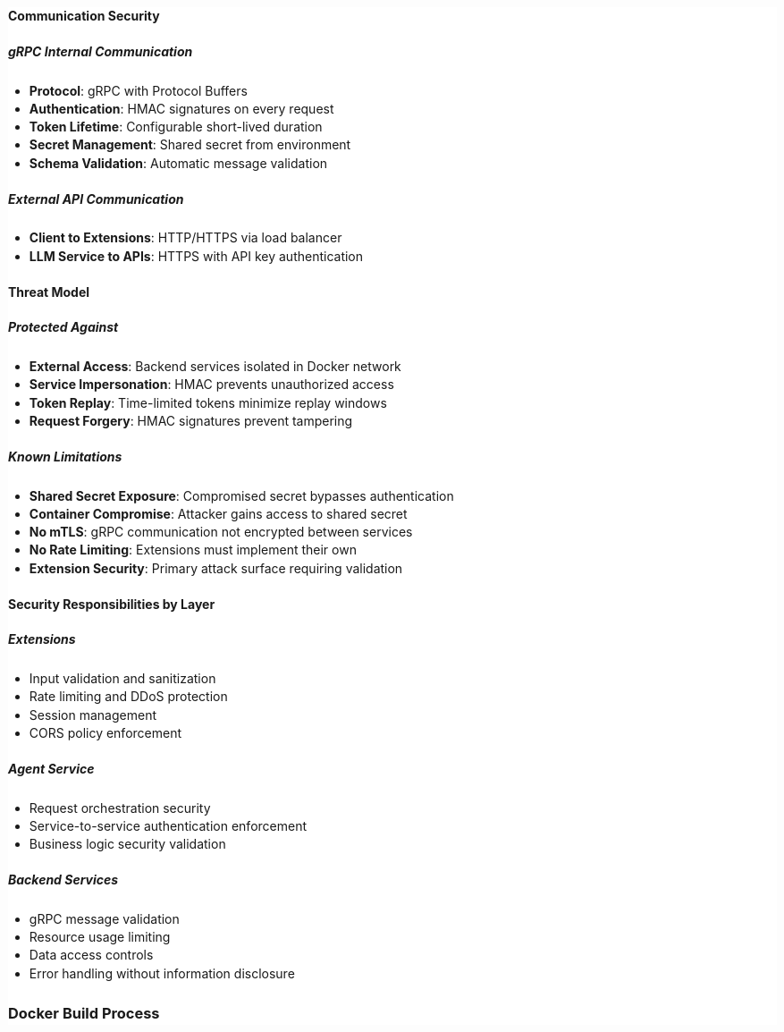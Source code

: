 #### Communication Security

##### gRPC Internal Communication

- **Protocol**: gRPC with Protocol Buffers
- **Authentication**: HMAC signatures on every request
- **Token Lifetime**: Configurable short-lived duration
- **Secret Management**: Shared secret from environment
- **Schema Validation**: Automatic message validation

##### External API Communication

- **Client to Extensions**: HTTP/HTTPS via load balancer
- **LLM Service to APIs**: HTTPS with API key authentication

#### Threat Model

##### Protected Against

- **External Access**: Backend services isolated in Docker network
- **Service Impersonation**: HMAC prevents unauthorized access
- **Token Replay**: Time-limited tokens minimize replay windows
- **Request Forgery**: HMAC signatures prevent tampering

##### Known Limitations

- **Shared Secret Exposure**: Compromised secret bypasses authentication
- **Container Compromise**: Attacker gains access to shared secret
- **No mTLS**: gRPC communication not encrypted between services
- **No Rate Limiting**: Extensions must implement their own
- **Extension Security**: Primary attack surface requiring validation

#### Security Responsibilities by Layer

##### Extensions

- Input validation and sanitization
- Rate limiting and DDoS protection
- Session management
- CORS policy enforcement

##### Agent Service

- Request orchestration security
- Service-to-service authentication enforcement
- Business logic security validation

##### Backend Services

- gRPC message validation
- Resource usage limiting
- Data access controls
- Error handling without information disclosure

### Docker Build Process
